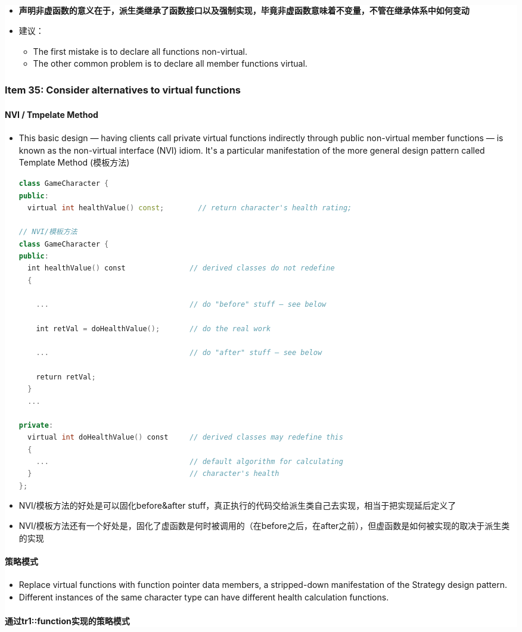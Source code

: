 - **声明非虚函数的意义在于，派生类继承了函数接口以及强制实现，毕竟非虚函数意味着不变量，不管在继承体系中如何变动**

- 建议：

  - The first mistake is to declare all functions non-virtual.
  - The other common problem is to declare all member functions virtual.

### Item 35: Consider alternatives to virtual functions

#### NVI / Tmpelate Method

- This basic design — having clients call private virtual functions indirectly through public non-virtual member functions — is known as the non-virtual interface (NVI) idiom. It's a particular manifestation of the more general design pattern called Template Method (模板方法)

  ```c++
  class GameCharacter {
  public:
    virtual int healthValue() const;        // return character's health rating;
    
  // NVI/模板方法
  class GameCharacter {
  public:
    int healthValue() const               // derived classes do not redefine
    {                                     
  
      ...                                 // do "before" stuff — see below
  
      int retVal = doHealthValue();       // do the real work
  
      ...                                 // do "after" stuff — see below
  
      return retVal;
    }
    ...
  
  private:
    virtual int doHealthValue() const     // derived classes may redefine this
    {
      ...                                 // default algorithm for calculating
    }                                     // character's health
  };
  ```

- NVI/模板方法的好处是可以固化before&after stuff，真正执行的代码交给派生类自己去实现，相当于把实现延后定义了

- NVI/模板方法还有一个好处是，固化了虚函数是何时被调用的（在before之后，在after之前），但虚函数是如何被实现的取决于派生类的实现

#### 策略模式

- Replace virtual functions with function pointer data members, a stripped-down manifestation of the Strategy design pattern.
- Different instances of the same character type can have different health calculation functions.

#### 通过tr1::function实现的策略模式
